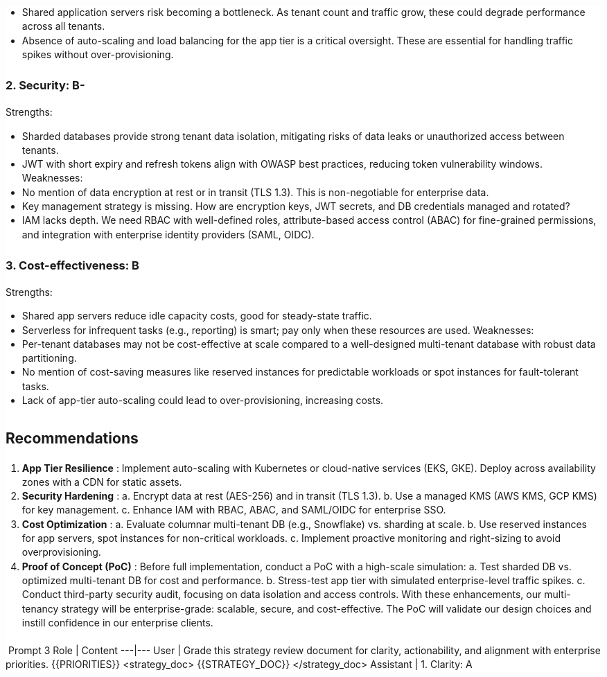 - Shared application servers risk becoming a bottleneck. As tenant count and traffic grow, these could degrade performance across all tenants. 
- Absence of auto-scaling and load balancing for the app tier is a critical oversight. These are essential for handling traffic spikes without over-provisioning. 
### 2. Security: B- 
Strengths: 
- Sharded databases provide strong tenant data isolation, mitigating risks of data leaks or unauthorized access between tenants. 
- JWT with short expiry and refresh tokens align with OWASP best practices, reducing token vulnerability windows. 
Weaknesses: 
- No mention of data encryption at rest or in transit (TLS 1.3). This is non-negotiable for enterprise data. 
- Key management strategy is missing. How are encryption keys, JWT secrets, and DB credentials managed and rotated? 
- IAM lacks depth. We need RBAC with well-defined roles, attribute-based access control (ABAC) for fine-grained permissions, and integration with enterprise identity providers (SAML, OIDC). 
### 3. Cost-effectiveness: B 
Strengths: 
- Shared app servers reduce idle capacity costs, good for steady-state traffic. 
- Serverless for infrequent tasks (e.g., reporting) is smart; pay only when these resources are used. 
Weaknesses: 
- Per-tenant databases may not be cost-effective at scale compared to a well-designed multi-tenant database with robust data partitioning. 
- No mention of cost-saving measures like reserved instances for predictable workloads or spot instances for fault-tolerant tasks. 
- Lack of app-tier auto-scaling could lead to over-provisioning, increasing costs. 
## Recommendations 
1. **App Tier Resilience** : Implement auto-scaling with Kubernetes or cloud-native services (EKS, GKE). Deploy across availability zones with a CDN for static assets. 
2. **Security Hardening** : 
a. Encrypt data at rest (AES-256) and in transit (TLS 1.3). 
b. Use a managed KMS (AWS KMS, GCP KMS) for key management. 
c. Enhance IAM with RBAC, ABAC, and SAML/OIDC for enterprise SSO. 
3. **Cost Optimization** : 
a. Evaluate columnar multi-tenant DB (e.g., Snowflake) vs. sharding at scale. 
b. Use reserved instances for app servers, spot instances for non-critical workloads. 
c. Implement proactive monitoring and right-sizing to avoid overprovisioning. 
4. **Proof of Concept (PoC)** : Before full implementation, conduct a PoC with a high-scale simulation: 
a. Test sharded DB vs. optimized multi-tenant DB for cost and performance. 
b. Stress-test app tier with simulated enterprise-level traffic spikes. 
c. Conduct third-party security audit, focusing on data isolation and access controls. 
With these enhancements, our multi-tenancy strategy will be enterprise-grade: scalable, secure, and cost-effective. The PoC will validate our design choices and instill confidence in our enterprise clients. 
#### 
[​](#prompt-3-3)
Prompt 3
Role | Content 
---|--- 
User | Grade this strategy review document for clarity, actionability, and alignment with enterprise priorities. 
<priorities> 
{{PRIORITIES}} 
</priorities> 
<strategy_doc> 
{{STRATEGY_DOC}} 
</strategy_doc> 
Assistant | 1. Clarity: A 